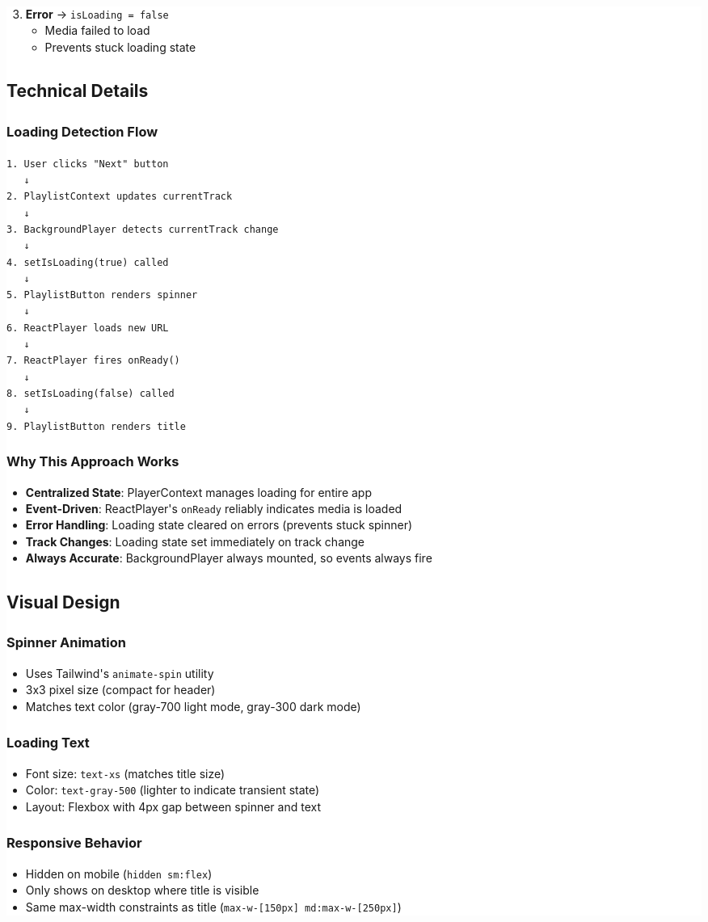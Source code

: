 3. **Error** → `isLoading = false`
   - Media failed to load
   - Prevents stuck loading state

## Technical Details

### Loading Detection Flow
```
1. User clicks "Next" button
   ↓
2. PlaylistContext updates currentTrack
   ↓
3. BackgroundPlayer detects currentTrack change
   ↓
4. setIsLoading(true) called
   ↓
5. PlaylistButton renders spinner
   ↓
6. ReactPlayer loads new URL
   ↓
7. ReactPlayer fires onReady()
   ↓
8. setIsLoading(false) called
   ↓
9. PlaylistButton renders title
```

### Why This Approach Works
- **Centralized State**: PlayerContext manages loading for entire app
- **Event-Driven**: ReactPlayer's `onReady` reliably indicates media is loaded
- **Error Handling**: Loading state cleared on errors (prevents stuck spinner)
- **Track Changes**: Loading state set immediately on track change
- **Always Accurate**: BackgroundPlayer always mounted, so events always fire

## Visual Design

### Spinner Animation
- Uses Tailwind's `animate-spin` utility
- 3x3 pixel size (compact for header)
- Matches text color (gray-700 light mode, gray-300 dark mode)

### Loading Text
- Font size: `text-xs` (matches title size)
- Color: `text-gray-500` (lighter to indicate transient state)
- Layout: Flexbox with 4px gap between spinner and text

### Responsive Behavior
- Hidden on mobile (`hidden sm:flex`)
- Only shows on desktop where title is visible
- Same max-width constraints as title (`max-w-[150px] md:max-w-[250px]`)
